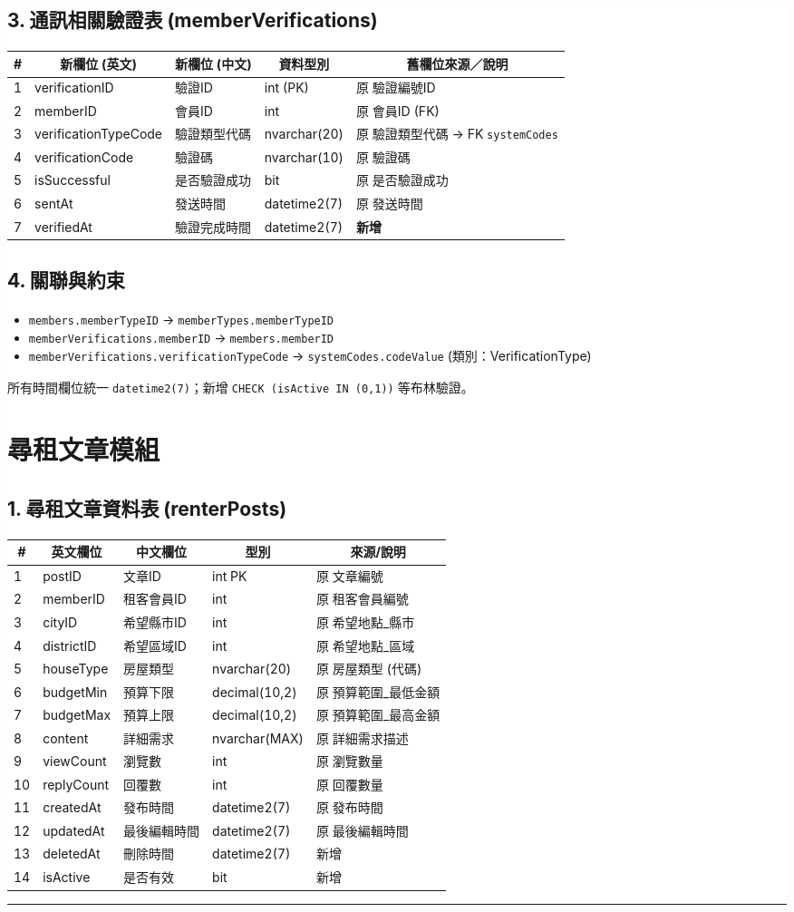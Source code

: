 
## 3. 通訊相關驗證表 (memberVerifications)

| # | 新欄位 (英文) | 新欄位 (中文) | 資料型別 | 舊欄位來源／說明 |
|---|---|---|---|---|
| 1 | verificationID | 驗證ID | int (PK) | 原 驗證編號ID |
| 2 | memberID | 會員ID | int | 原 會員ID (FK) |
| 3 | verificationTypeCode | 驗證類型代碼 | nvarchar(20) | 原 驗證類型代碼 → FK `systemCodes` |
| 4 | verificationCode | 驗證碼 | nvarchar(10) | 原 驗證碼 |
| 5 | isSuccessful | 是否驗證成功 | bit | 原 是否驗證成功 |
| 6 | sentAt | 發送時間 | datetime2(7) | 原 發送時間 |
| 7 | verifiedAt | 驗證完成時間 | datetime2(7) | **新增** |


## 4. 關聯與約束
- `members.memberTypeID` → `memberTypes.memberTypeID`
- `memberVerifications.memberID` → `members.memberID`
- `memberVerifications.verificationTypeCode` → `systemCodes.codeValue` (類別：VerificationType)

所有時間欄位統一 `datetime2(7)`；新增 `CHECK (isActive IN (0,1))` 等布林驗證。


# 尋租文章模組

## 1. 尋租文章資料表 (renterPosts)

|#|英文欄位|中文欄位|型別|來源/說明|
|---|---|---|---|---|
|1|postID|文章ID|int PK|原 文章編號|
|2|memberID|租客會員ID|int|原 租客會員編號|
|3|cityID|希望縣市ID|int|原 希望地點_縣市|
|4|districtID|希望區域ID|int|原 希望地點_區域|
|5|houseType|房屋類型|nvarchar(20)|原 房屋類型 (代碼)|
|6|budgetMin|預算下限|decimal(10,2)|原 預算範圍_最低金額|
|7|budgetMax|預算上限|decimal(10,2)|原 預算範圍_最高金額|
|8|content|詳細需求|nvarchar(MAX)|原 詳細需求描述|
|9|viewCount|瀏覽數|int|原 瀏覽數量|
|10|replyCount|回覆數|int|原 回覆數量|
|11|createdAt|發布時間|datetime2(7)|原 發布時間|
|12|updatedAt|最後編輯時間|datetime2(7)|原 最後編輯時間|
|13|deletedAt|刪除時間|datetime2(7)|新增|
|14|isActive|是否有效|bit|新增|

---